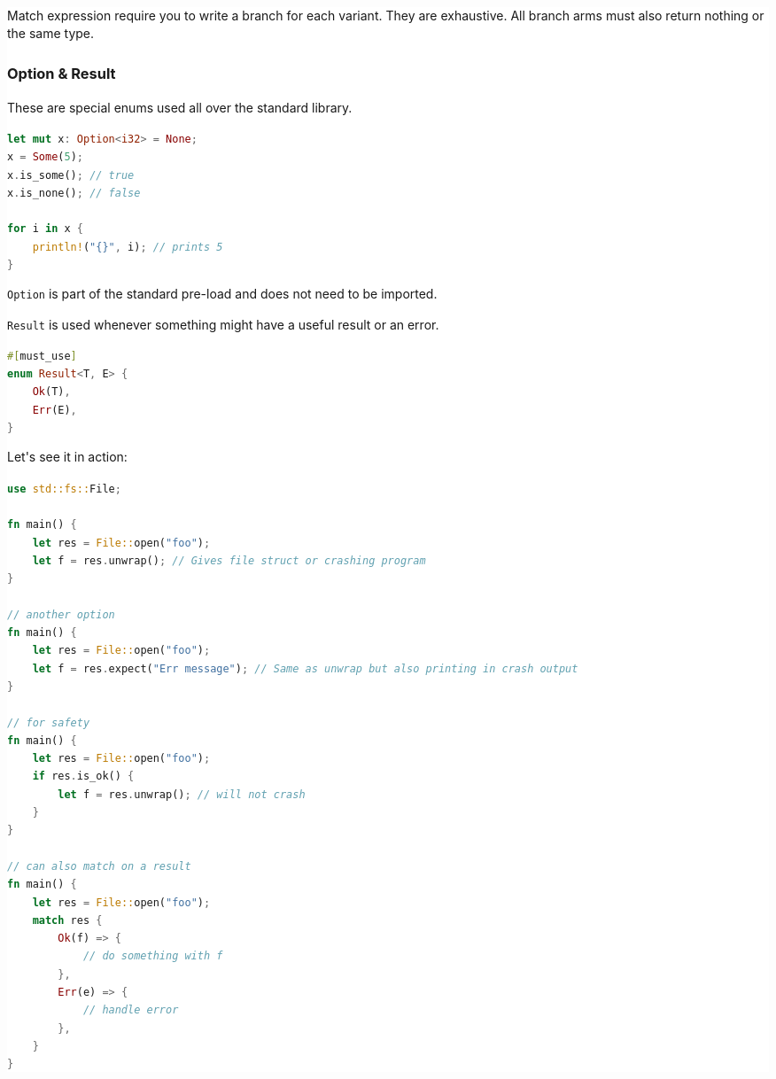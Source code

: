Match expression require you to write a branch for each variant. They are exhaustive. All branch arms must also return nothing or the same type.

### Option & Result

These are special enums used all over the standard library.

```rs
let mut x: Option<i32> = None;
x = Some(5);
x.is_some(); // true
x.is_none(); // false

for i in x {
	println!("{}", i); // prints 5
}
```

`Option` is part of the standard pre-load and does not need to be imported.

`Result` is used whenever something might have a useful result or an error.

```rs
#[must_use]
enum Result<T, E> {
	Ok(T),
	Err(E),
}
```

Let's see it in action:

```rs
use std::fs::File;

fn main() {
	let res = File::open("foo");
	let f = res.unwrap(); // Gives file struct or crashing program
}

// another option
fn main() {
	let res = File::open("foo");
	let f = res.expect("Err message"); // Same as unwrap but also printing in crash output
}

// for safety
fn main() {
	let res = File::open("foo");
	if res.is_ok() {
		let f = res.unwrap(); // will not crash
	}
}

// can also match on a result
fn main() {
	let res = File::open("foo");
	match res {
		Ok(f) => {
			// do something with f
		},
		Err(e) => {
			// handle error
		},
	}
}
```
